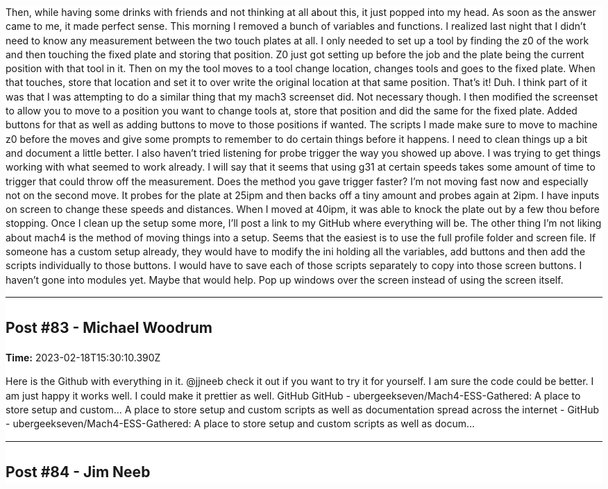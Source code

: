 Then, while having some drinks with friends and not thinking at all about this, it just popped into my head. As soon as the answer came to me, it made perfect sense.
This morning I removed a bunch of variables and functions. I realized last night that I didn’t need to know any measurement between the two touch plates at all. I only needed to set up a tool by finding the z0 of the work and then touching the fixed plate and storing that position. Z0 just got setting up before the job and the plate being the current position with that tool in it.
Then on my the tool moves to a tool change location, changes tools and goes to the fixed plate. When that touches, store that location and set it to over write the original location at that same position. That’s it! Duh.
I think part of it was that I was attempting to do a similar thing that my mach3 screenset did. Not necessary though.
I then modified the screenset to allow you to move to a position you want to change tools at, store that position and did the same for the fixed plate. Added buttons for that as well as adding buttons to move to those positions if wanted.
The scripts I made make sure to move to machine z0 before the moves and give some prompts to remember to do certain things before it happens.
I need to clean things up a bit and document a little better. I also haven’t tried listening for probe trigger the way you showed up above. I was trying to get things working with what seemed to work already.
I will say that it seems that using g31 at certain speeds takes some amount of time to trigger that could throw off the measurement. Does the method you gave trigger faster? I’m not moving fast now and especially not on the second move. It probes for the plate at 25ipm and then backs off a tiny amount and probes again at 2ipm. I have inputs on screen to change these speeds and distances.
When I moved at 40ipm, it was able to knock the plate out by a few thou before stopping.
Once I clean up the setup some more, I’ll post a link to my GitHub where everything will be. The other thing I’m not liking about mach4 is the method of moving things into a setup. Seems that the easiest is to use the full profile folder and screen file. If someone has a custom setup already, they would have to modify the ini holding all the variables, add buttons and then add the scripts individually to those buttons. I would have to save each of those scripts separately to copy into those screen buttons. I haven’t gone into modules yet. Maybe that would help. Pop up windows over the screen instead of using the screen itself.

---

## Post #83 - Michael Woodrum

**Time:** 2023-02-18T15:30:10.390Z

Here is the Github with everything in it.
@jjneeb
check it out if you want to try it for yourself. I am sure the code could be better. I am just happy it works well. I could make it prettier as well.
GitHub
GitHub - ubergeekseven/Mach4-ESS-Gathered: A place to store setup and custom...
A place to store setup and custom scripts as well as documentation spread across the internet - GitHub - ubergeekseven/Mach4-ESS-Gathered: A place to store setup and custom scripts as well as docum...

---

## Post #84 - Jim Neeb
